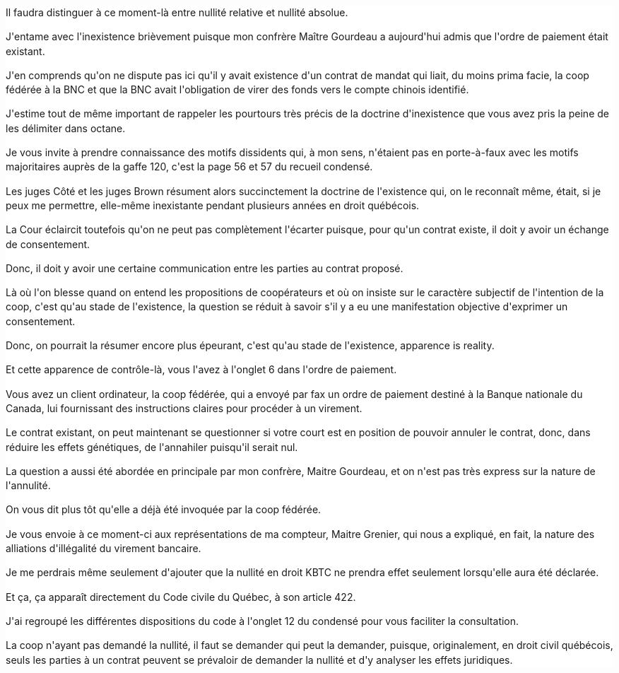 Il faudra distinguer à ce moment-là entre nullité relative et nullité absolue.

J'entame avec l'inexistence brièvement puisque mon confrère Maître Gourdeau a aujourd'hui admis que l'ordre de paiement était existant.

J'en comprends qu'on ne dispute pas ici qu'il y avait existence d'un contrat de mandat qui liait, du moins prima facie, la coop fédérée à la BNC et que la BNC avait l'obligation de virer des fonds vers le compte chinois identifié.

J'estime tout de même important de rappeler les pourtours très précis de la doctrine d'inexistence que vous avez pris la peine de les délimiter dans octane.

Je vous invite à prendre connaissance des motifs dissidents qui, à mon sens, n'étaient pas en porte-à-faux avec les motifs majoritaires auprès de la gaffe 120, c'est la page 56 et 57 du recueil condensé.

Les juges Côté et les juges Brown résument alors succinctement la doctrine de l'existence qui, on le reconnaît même, était, si je peux me permettre, elle-même inexistante pendant plusieurs années en droit québécois.

La Cour éclaircit toutefois qu'on ne peut pas complètement l'écarter puisque, pour qu'un contrat existe, il doit y avoir un échange de consentement.

Donc, il doit y avoir une certaine communication entre les parties au contrat proposé.

Là où l'on blesse quand on entend les propositions de coopérateurs et où on insiste sur le caractère subjectif de l'intention de la coop, c'est qu'au stade de l'existence, la question se réduit à savoir s'il y a eu une manifestation objective d'exprimer un consentement.

Donc, on pourrait la résumer encore plus épeurant, c'est qu'au stade de l'existence, apparence is reality.

Et cette apparence de contrôle-là, vous l'avez à l'onglet 6 dans l'ordre de paiement.

Vous avez un client ordinateur, la coop fédérée, qui a envoyé par fax un ordre de paiement destiné à la Banque nationale du Canada, lui fournissant des instructions claires pour procéder à un virement.

Le contrat existant, on peut maintenant se questionner si votre court est en position de pouvoir annuler le contrat, donc, dans réduire les effets génétiques, de l'annahiler puisqu'il serait nul.

La question a aussi été abordée en principale par mon confrère, Maitre Gourdeau, et on n'est pas très express sur la nature de l'annulité.

On vous dit plus tôt qu'elle a déjà été invoquée par la coop fédérée.

Je vous envoie à ce moment-ci aux représentations de ma compteur, Maitre Grenier, qui nous a expliqué, en fait, la nature des alliations d'illégalité du virement bancaire.

Je me perdrais même seulement d'ajouter que la nullité en droit KBTC ne prendra effet seulement lorsqu'elle aura été déclarée.

Et ça, ça apparaît directement du Code civile du Québec, à son article 422.

J'ai regroupé les différentes dispositions du code à l'onglet 12 du condensé pour vous faciliter la consultation.

La coop n'ayant pas demandé la nullité, il faut se demander qui peut la demander, puisque, originalement, en droit civil québécois, seuls les parties à un contrat peuvent se prévaloir de demander la nullité et d'y analyser les effets juridiques.
